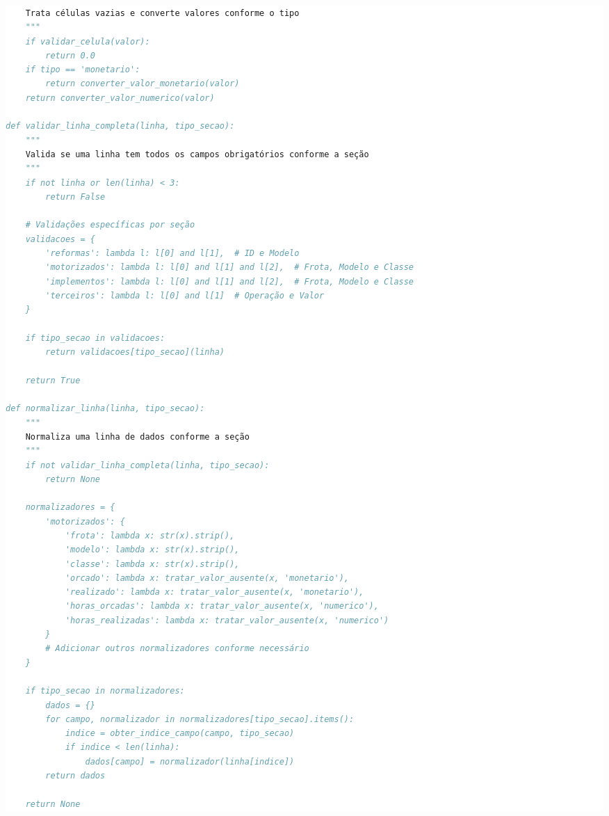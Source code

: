 ```python
    Trata células vazias e converte valores conforme o tipo
    """
    if validar_celula(valor):
        return 0.0
    if tipo == 'monetario':
        return converter_valor_monetario(valor)
    return converter_valor_numerico(valor)

def validar_linha_completa(linha, tipo_secao):
    """
    Valida se uma linha tem todos os campos obrigatórios conforme a seção
    """
    if not linha or len(linha) < 3:
        return False

    # Validações específicas por seção
    validacoes = {
        'reformas': lambda l: l[0] and l[1],  # ID e Modelo
        'motorizados': lambda l: l[0] and l[1] and l[2],  # Frota, Modelo e Classe
        'implementos': lambda l: l[0] and l[1] and l[2],  # Frota, Modelo e Classe
        'terceiros': lambda l: l[0] and l[1]  # Operação e Valor
    }

    if tipo_secao in validacoes:
        return validacoes[tipo_secao](linha)

    return True

def normalizar_linha(linha, tipo_secao):
    """
    Normaliza uma linha de dados conforme a seção
    """
    if not validar_linha_completa(linha, tipo_secao):
        return None

    normalizadores = {
        'motorizados': {
            'frota': lambda x: str(x).strip(),
            'modelo': lambda x: str(x).strip(),
            'classe': lambda x: str(x).strip(),
            'orcado': lambda x: tratar_valor_ausente(x, 'monetario'),
            'realizado': lambda x: tratar_valor_ausente(x, 'monetario'),
            'horas_orcadas': lambda x: tratar_valor_ausente(x, 'numerico'),
            'horas_realizadas': lambda x: tratar_valor_ausente(x, 'numerico')
        }
        # Adicionar outros normalizadores conforme necessário
    }

    if tipo_secao in normalizadores:
        dados = {}
        for campo, normalizador in normalizadores[tipo_secao].items():
            indice = obter_indice_campo(campo, tipo_secao)
            if indice < len(linha):
                dados[campo] = normalizador(linha[indice])
        return dados

    return None
```
